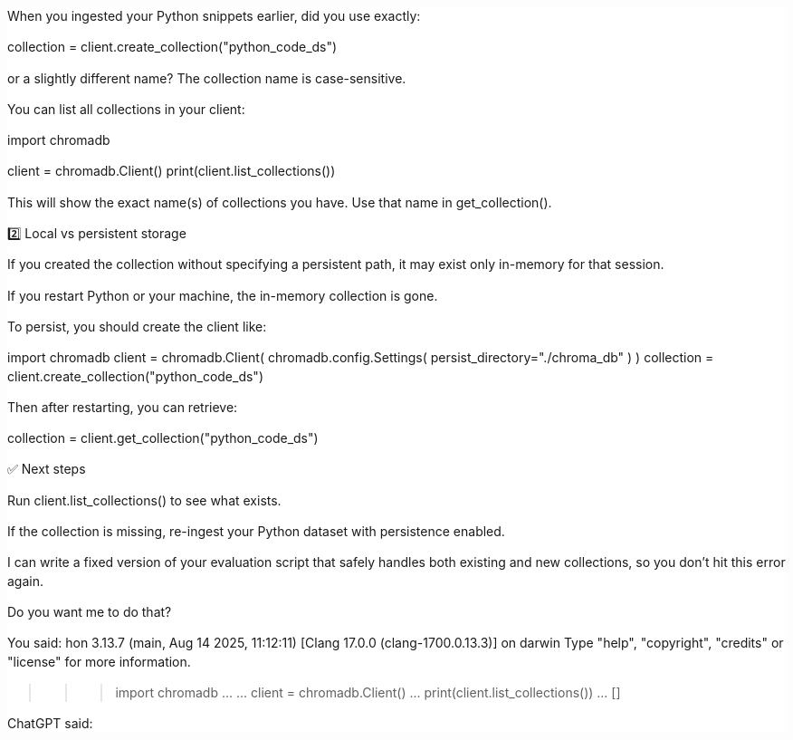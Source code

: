 When you ingested your Python snippets earlier, did you use exactly:

collection = client.create_collection("python_code_ds")


or a slightly different name? The collection name is case-sensitive.

You can list all collections in your client:

import chromadb

client = chromadb.Client()
print(client.list_collections())


This will show the exact name(s) of collections you have. Use that name in get_collection().

2️⃣ Local vs persistent storage

If you created the collection without specifying a persistent path, it may exist only in-memory for that session.

If you restart Python or your machine, the in-memory collection is gone.

To persist, you should create the client like:

import chromadb
client = chromadb.Client(
    chromadb.config.Settings(
        persist_directory="./chroma_db"
    )
)
collection = client.create_collection("python_code_ds")


Then after restarting, you can retrieve:

collection = client.get_collection("python_code_ds")

✅ Next steps

Run client.list_collections() to see what exists.

If the collection is missing, re-ingest your Python dataset with persistence enabled.

I can write a fixed version of your evaluation script that safely handles both existing and new collections, so you don’t hit this error again.

Do you want me to do that?

You said:
hon 3.13.7 (main, Aug 14 2025, 11:12:11) [Clang 17.0.0 (clang-1700.0.13.3)] on darwin
Type "help", "copyright", "credits" or "license" for more information.
>>> import chromadb
... 
... client = chromadb.Client()
... print(client.list_collections())
... 
[]
>>> 
ChatGPT said:
